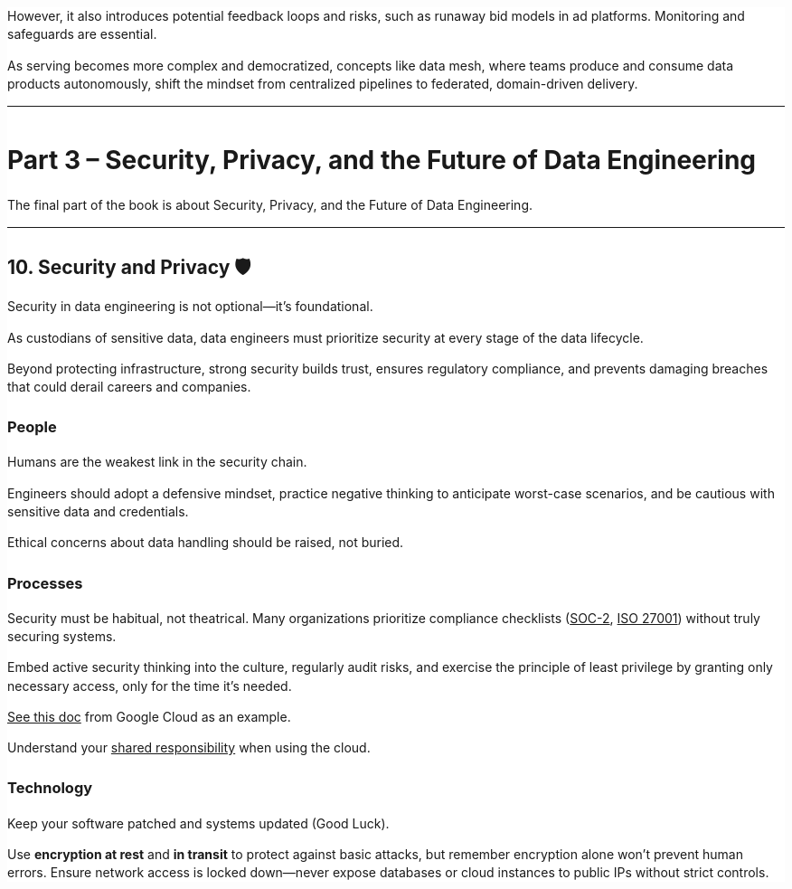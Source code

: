 However, it also introduces potential feedback loops and risks, such as runaway bid models in ad platforms. Monitoring and safeguards are essential. 

As serving becomes more complex and democratized, concepts like data mesh, where teams produce and consume data products autonomously, shift the mindset from centralized pipelines to federated, domain-driven delivery.

---

# Part 3 – Security, Privacy, and the Future of Data Engineering

The final part of the book is about Security, Privacy, and the Future of Data Engineering.

---

## 10. Security and Privacy 🛡️

Security in data engineering is not optional—it’s foundational.

As custodians of sensitive data, data engineers must prioritize security at every stage of the data lifecycle. 

Beyond protecting infrastructure, strong security builds trust, ensures regulatory compliance, and prevents damaging breaches that could derail careers and companies.

### People

Humans are the weakest link in the security chain. 

Engineers should adopt a defensive mindset, practice negative thinking to anticipate worst-case scenarios, and be cautious with sensitive data and credentials. 

Ethical concerns about data handling should be raised, not buried.

### Processes

Security must be habitual, not theatrical. Many organizations prioritize compliance checklists ([SOC-2](https://www.imperva.com/learn/data-security/soc-2-compliance/), [ISO 27001](https://www.iso.org/standard/27001)) without truly securing systems.

Embed active security thinking into the culture, regularly audit risks, and exercise the principle of least privilege by granting only necessary access, only for the time it’s needed. 

[See this doc](https://cloud.google.com/iam/docs/using-iam-securely#least_privilege) from Google Cloud as an example.

Understand your [shared responsibility](https://learn.microsoft.com/en-us/azure/security/fundamentals/shared-responsibility) when using the cloud.

### Technology

Keep your software patched and systems updated (Good Luck).

Use **encryption at rest** and **in transit** to protect against basic attacks, but remember encryption alone won’t prevent human errors. Ensure network access is locked down—never expose databases or cloud instances to public IPs without strict controls. 
